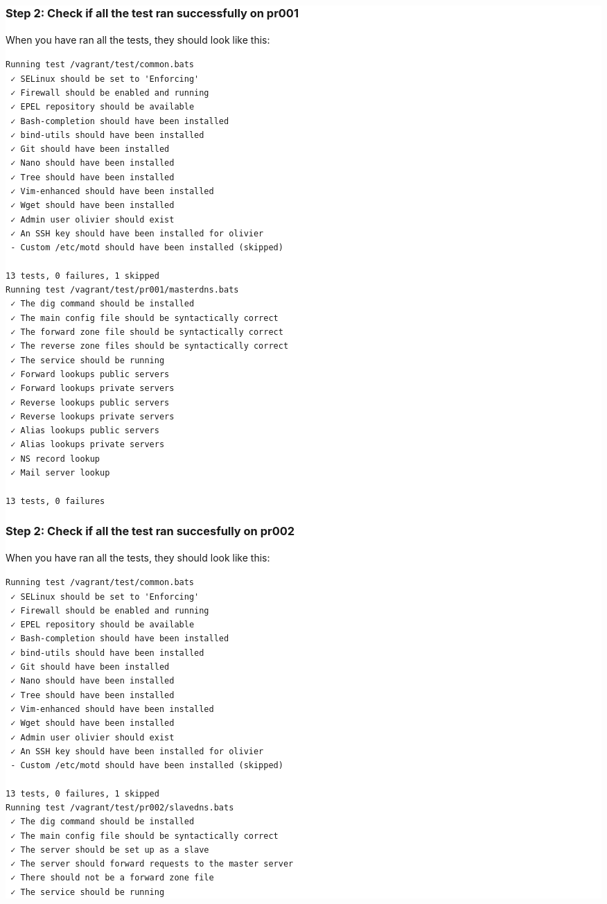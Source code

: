 ### Step 2: Check if all the test ran successfully on pr001
When you have ran all the tests, they should look like this:  
```console
Running test /vagrant/test/common.bats
 ✓ SELinux should be set to 'Enforcing'
 ✓ Firewall should be enabled and running
 ✓ EPEL repository should be available
 ✓ Bash-completion should have been installed
 ✓ bind-utils should have been installed
 ✓ Git should have been installed
 ✓ Nano should have been installed
 ✓ Tree should have been installed
 ✓ Vim-enhanced should have been installed
 ✓ Wget should have been installed
 ✓ Admin user olivier should exist
 ✓ An SSH key should have been installed for olivier
 - Custom /etc/motd should have been installed (skipped)

13 tests, 0 failures, 1 skipped
Running test /vagrant/test/pr001/masterdns.bats
 ✓ The dig command should be installed
 ✓ The main config file should be syntactically correct
 ✓ The forward zone file should be syntactically correct
 ✓ The reverse zone files should be syntactically correct
 ✓ The service should be running
 ✓ Forward lookups public servers
 ✓ Forward lookups private servers
 ✓ Reverse lookups public servers
 ✓ Reverse lookups private servers
 ✓ Alias lookups public servers
 ✓ Alias lookups private servers
 ✓ NS record lookup
 ✓ Mail server lookup

13 tests, 0 failures
```
### Step 2: Check if all the test ran succesfully on pr002
When you have ran all the tests, they should look like this:  

``` console
Running test /vagrant/test/common.bats
 ✓ SELinux should be set to 'Enforcing'
 ✓ Firewall should be enabled and running
 ✓ EPEL repository should be available
 ✓ Bash-completion should have been installed
 ✓ bind-utils should have been installed
 ✓ Git should have been installed
 ✓ Nano should have been installed
 ✓ Tree should have been installed
 ✓ Vim-enhanced should have been installed
 ✓ Wget should have been installed
 ✓ Admin user olivier should exist
 ✓ An SSH key should have been installed for olivier
 - Custom /etc/motd should have been installed (skipped)

13 tests, 0 failures, 1 skipped
Running test /vagrant/test/pr002/slavedns.bats
 ✓ The dig command should be installed
 ✓ The main config file should be syntactically correct
 ✓ The server should be set up as a slave
 ✓ The server should forward requests to the master server
 ✓ There should not be a forward zone file
 ✓ The service should be running
```